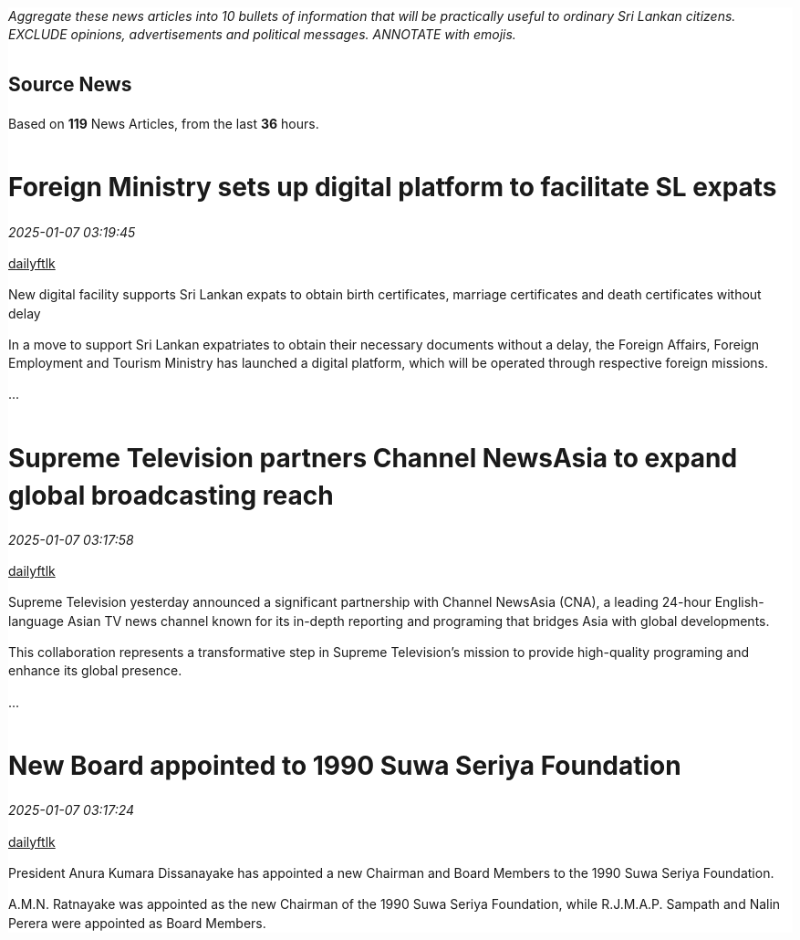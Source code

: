 *Aggregate these news articles into 10 bullets of information that will be practically useful to ordinary Sri Lankan citizens. EXCLUDE opinions, advertisements and political messages. ANNOTATE with emojis.*

## Source News

Based on **119** News Articles, from the last **36** hours.

# Foreign Ministry sets up digital platform to facilitate SL expats

*2025-01-07 03:19:45*

[dailyftlk](https://www.ft.lk/news/Foreign-Ministry-sets-up-digital-platform-to-facilitate-SL-expats/56-771516)

New digital facility supports Sri Lankan expats to obtain birth certificates, marriage certificates and death certificates without delay

In a move to support Sri Lankan expatriates to obtain their necessary documents without a delay, the Foreign Affairs, Foreign Employment and Tourism Ministry has launched a digital platform, which will be operated through respective foreign missions.

...



# Supreme Television partners Channel NewsAsia to expand global broadcasting reach

*2025-01-07 03:17:58*

[dailyftlk](https://www.ft.lk/news/Supreme-Television-partners-Channel-NewsAsia-to-expand-global-broadcasting-reach/56-771515)

Supreme Television yesterday announced a significant partnership with Channel NewsAsia (CNA), a leading 24-hour English-language Asian TV news channel known for its in-depth reporting and programing that bridges Asia with global developments.

This collaboration represents a transformative step in Supreme Television’s mission to provide high-quality programing and enhance its global presence.

...



# New Board appointed to 1990 Suwa  Seriya Foundation

*2025-01-07 03:17:24*

[dailyftlk](https://www.ft.lk/news/New-Board-appointed-to-1990-Suwa-Seriya-Foundation/56-771514)

President Anura Kumara Dissanayake has appointed a new Chairman and Board Members to the 1990 Suwa Seriya Foundation.

A.M.N. Ratnayake was appointed as the new Chairman of the 1990 Suwa Seriya Foundation, while R.J.M.A.P. Sampath and Nalin Perera were appointed as Board Members.
